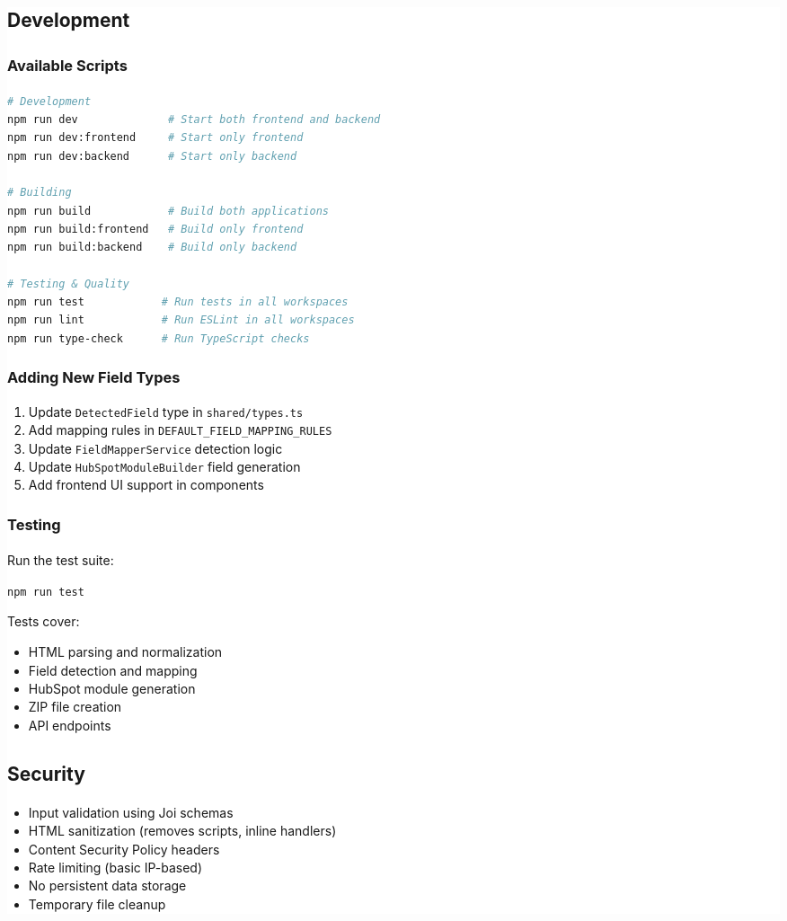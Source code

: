## Development

### Available Scripts

```bash
# Development
npm run dev              # Start both frontend and backend
npm run dev:frontend     # Start only frontend
npm run dev:backend      # Start only backend

# Building
npm run build            # Build both applications
npm run build:frontend   # Build only frontend
npm run build:backend    # Build only backend

# Testing & Quality
npm run test            # Run tests in all workspaces
npm run lint            # Run ESLint in all workspaces
npm run type-check      # Run TypeScript checks
```

### Adding New Field Types

1. Update `DetectedField` type in `shared/types.ts`
2. Add mapping rules in `DEFAULT_FIELD_MAPPING_RULES`
3. Update `FieldMapperService` detection logic
4. Update `HubSpotModuleBuilder` field generation
5. Add frontend UI support in components

### Testing

Run the test suite:

```bash
npm run test
```

Tests cover:
- HTML parsing and normalization
- Field detection and mapping
- HubSpot module generation
- ZIP file creation
- API endpoints

## Security

- Input validation using Joi schemas
- HTML sanitization (removes scripts, inline handlers)
- Content Security Policy headers
- Rate limiting (basic IP-based)
- No persistent data storage
- Temporary file cleanup
